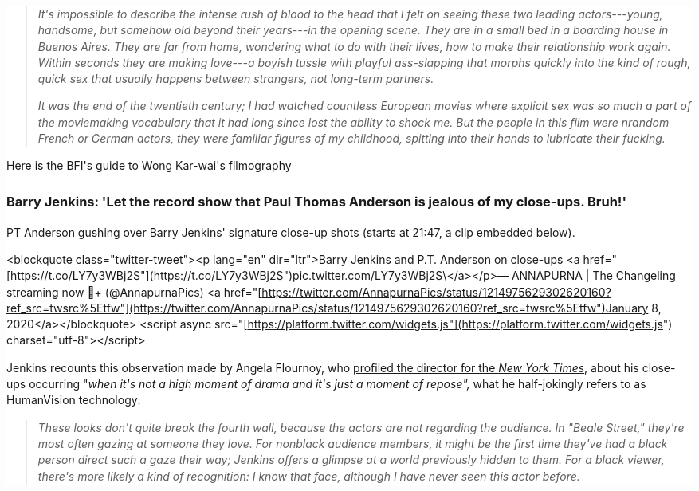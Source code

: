 
> *It\'s impossible to describe the intense rush of blood to the head
> that I felt on seeing these two leading actors---young, handsome, but
> somehow old beyond their years---in the opening scene. They are in a
> small bed in a boarding house in Buenos Aires. They are far from home,
> wondering what to do with their lives, how to make their relationship
> work again. Within seconds they are making love---a boyish tussle with
> playful ass-slapping that morphs quickly into the kind of rough, quick
> sex that usually happens between strangers, not long-term partners.*
>
> *It was the end of the twentieth century; I had watched countless
> European movies where explicit sex was so much a part of the
> moviemaking vocabulary that it had long since lost the ability to
> shock me. But the people in this film were nrandom French or German
> actors, they were familiar figures of my childhood, spitting into
> their hands to lubricate their fucking.*

Here is the [BFI\'s guide to Wong Kar-wai\'s
filmography](https://www.bfi.org.uk/news-opinion/news-bfi/features/fast-track-fandom-where-begin-wong-kar-wai)

### Barry Jenkins: 'Let the record show that Paul Thomas Anderson is jealous of my close-ups. Bruh!'

[PT Anderson gushing over Barry Jenkins\' signature close-up
shots](https://soundcloud.com/thedirectorscut/if-beale-street-could-talk-with-barry-jenkins-and-paul-thomas-anderson-ep-176)
(starts at 21:47, a clip embedded below).

\<blockquote class="twitter-tweet"\>\<p lang="en" dir="ltr"\>Barry
Jenkins and P.T. Anderson on close-ups \<a
href="[https://t.co/LY7y3WBj2S"](https://t.co/LY7y3WBj2S")pic.twitter.com/LY7y3WBj2S\</a\>\</p\>&mdash;
ANNAPURNA \| The Changeling streaming now + (\@AnnapurnaPics) \<a
href="[https://twitter.com/AnnapurnaPics/status/1214975629302620160?ref_src=twsrc%5Etfw"](https://twitter.com/AnnapurnaPics/status/1214975629302620160?ref_src=twsrc%5Etfw")January
8, 2020\</a\>\</blockquote\> \<script async
src="[https://platform.twitter.com/widgets.js"](https://platform.twitter.com/widgets.js")
charset="utf-8"\>\</script\>

Jenkins recounts this observation made by Angela Flournoy, who [profiled
the director for the *New York
Times*](https://www.nytimes.com/interactive/2018/10/04/magazine/barry-jenkins-james-baldwin-if-beale-street-could-talk.html),
about his close-ups occurring \"*when it's not a high moment of drama
and it's just a moment of repose\",* what he half-jokingly refers to as
HumanVision technology:

> *These looks don\'t quite break the fourth wall, because the actors
> are not regarding the audience. In \"Beale Street,\" they\'re most
> often gazing at someone they love. For nonblack audience members, it
> might be the first time they\'ve had a black person direct such a gaze
> their way; Jenkins offers a glimpse at a world previously hidden to
> them. For a black viewer, there\'s more likely a kind of recognition:
> I know that face, although I have never seen this actor before.*

